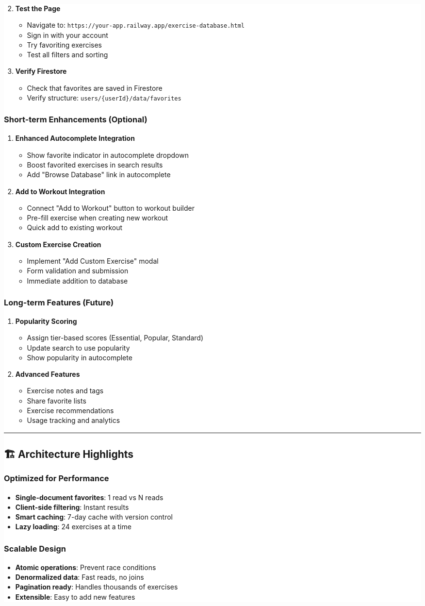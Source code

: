 2. **Test the Page**
   - Navigate to: `https://your-app.railway.app/exercise-database.html`
   - Sign in with your account
   - Try favoriting exercises
   - Test all filters and sorting

3. **Verify Firestore**
   - Check that favorites are saved in Firestore
   - Verify structure: `users/{userId}/data/favorites`

### Short-term Enhancements (Optional)
1. **Enhanced Autocomplete Integration**
   - Show favorite indicator in autocomplete dropdown
   - Boost favorited exercises in search results
   - Add "Browse Database" link in autocomplete

2. **Add to Workout Integration**
   - Connect "Add to Workout" button to workout builder
   - Pre-fill exercise when creating new workout
   - Quick add to existing workout

3. **Custom Exercise Creation**
   - Implement "Add Custom Exercise" modal
   - Form validation and submission
   - Immediate addition to database

### Long-term Features (Future)
1. **Popularity Scoring**
   - Assign tier-based scores (Essential, Popular, Standard)
   - Update search to use popularity
   - Show popularity in autocomplete

2. **Advanced Features**
   - Exercise notes and tags
   - Share favorite lists
   - Exercise recommendations
   - Usage tracking and analytics

---

## 🏗️ Architecture Highlights

### Optimized for Performance
- **Single-document favorites**: 1 read vs N reads
- **Client-side filtering**: Instant results
- **Smart caching**: 7-day cache with version control
- **Lazy loading**: 24 exercises at a time

### Scalable Design
- **Atomic operations**: Prevent race conditions
- **Denormalized data**: Fast reads, no joins
- **Pagination ready**: Handles thousands of exercises
- **Extensible**: Easy to add new features
